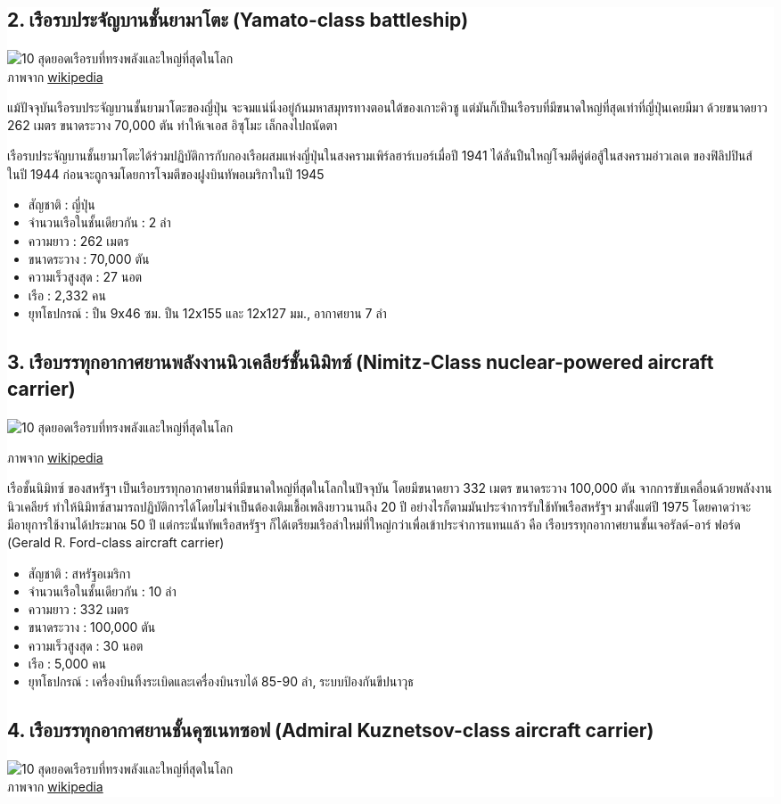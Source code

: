 ## 2. เรือรบประจัญบานชั้นยามาโตะ \(Yamato-class battleship\)

![10 &#xE2A;&#xE38;&#xE14;&#xE22;&#xE2D;&#xE14;&#xE40;&#xE23;&#xE37;&#xE2D;&#xE23;&#xE1A;&#xE17;&#xE35;&#xE48;&#xE17;&#xE23;&#xE07;&#xE1E;&#xE25;&#xE31;&#xE07;&#xE41;&#xE25;&#xE30;&#xE43;&#xE2B;&#xE0D;&#xE48;&#xE17;&#xE35;&#xE48;&#xE2A;&#xE38;&#xE14;&#xE43;&#xE19;&#xE42;&#xE25;&#xE01; ](https://hilight.kapook.com/img_cms2/user/surattana/bell_2558/sep_01/002.jpg)  
ภาพจาก [wikipedia](https://www.kapook.com/webout.php?url=https://en.wikipedia.org/wiki/Yamato-class_battleship)

แม้ปัจจุบันเรือรบประจัญบานชั้นยามาโตะของญี่ปุ่น จะจมแน่นิ่งอยู่ก้นมหาสมุทรทางตอนใต้ของเกาะคิวชู แต่มันก็เป็นเรือรบที่มีขนาดใหญ่ที่สุดเท่าที่ญี่ปุ่นเคยมีมา ด้วยขนาดยาว 262 เมตร ขนาดระวาง 70,000 ตัน ทำให้เจเอส อิซุโมะ เล็กลงไปถนัดตา

เรือรบประจัญบานชั้นยามาโตะได้ร่วมปฏิบัติการกับกองเรือผสมแห่งญี่ปุ่นในสงครามเพิร์ลฮาร์เบอร์เมื่อปี 1941 ได้ลั่นปืนใหญ่โจมตีคู่ต่อสู้ในสงครามอ่าวเลเต ของฟิลิปปินส์ ในปี 1944 ก่อนจะถูกจมโดยการโจมตีของฝูงบินทัพอเมริกาในปี 1945

* สัญชาติ : ญี่ปุ่น  
* จำนวนเรือในชั้นเดียวกัน : 2 ลำ  
* ความยาว : 262 เมตร  
* ขนาดระวาง : 70,000 ตัน  
* ความเร็วสูงสุด : 27 นอต  
* เรือ : 2,332 คน  
* ยุทโธปกรณ์ : ปืน 9x46 ซม. ปืน 12x155 และ 12x127 มม., อากาศยาน 7 ลำ  

## 3. เรือบรรทุกอากาศยานพลังงานนิวเคลียร์ชั้นนิมิทซ์ \(Nimitz-Class nuclear-powered aircraft carrier\)

![10 &#xE2A;&#xE38;&#xE14;&#xE22;&#xE2D;&#xE14;&#xE40;&#xE23;&#xE37;&#xE2D;&#xE23;&#xE1A;&#xE17;&#xE35;&#xE48;&#xE17;&#xE23;&#xE07;&#xE1E;&#xE25;&#xE31;&#xE07;&#xE41;&#xE25;&#xE30;&#xE43;&#xE2B;&#xE0D;&#xE48;&#xE17;&#xE35;&#xE48;&#xE2A;&#xE38;&#xE14;&#xE43;&#xE19;&#xE42;&#xE25;&#xE01; ](https://hilight.kapook.com/img_cms2/user/surattana/bell_2558/sep_01/003.jpg)

ภาพจาก [wikipedia](https://www.kapook.com/webout.php?url=https://en.wikipedia.org/wiki/File:USS_Nimitz_in_Victoria_Canada_036.jpg)

เรือชั้นนิมิทซ์ ของสหรัฐฯ เป็นเรือบรรทุกอากาศยานที่มีขนาดใหญ่ที่สุดในโลกในปัจจุบัน โดยมีขนาดยาว 332 เมตร ขนาดระวาง 100,000 ตัน จากการขับเคลื่อนด้วยพลังงานนิวเคลียร์ ทำให้นิมิทซ์สามารถปฏิบัติการได้โดยไม่จำเป็นต้องเติมเชื้อเพลิงยาวนานถึง 20 ปี อย่างไรก็ตามมันประจำการรับใช้ทัพเรือสหรัฐฯ มาตั้งแต่ปี 1975 โดยคาดว่าจะมีอายุการใช้งานได้ประมาณ 50 ปี แต่กระนั้นทัพเรือสหรัฐฯ ก็ได้เตรียมเรือลำใหม่ที่ใหญ่กว่าเพื่อเข้าประจำการแทนแล้ว คือ เรือบรรทุกอากาศยานชั้นเจอรัลด์-อาร์ ฟอร์ด \(Gerald R. Ford-class aircraft carrier\)

* สัญชาติ : สหรัฐอเมริกา  
* จำนวนเรือในชั้นเดียวกัน : 10 ลำ  
* ความยาว : 332 เมตร  
* ขนาดระวาง : 100,000 ตัน  
* ความเร็วสูงสุด : 30 นอต  
* เรือ : 5,000 คน  
* ยุทโธปกรณ์ : เครื่องบินทิ้งระเบิดและเครื่องบินรบได้ 85-90 ลำ, ระบบป้องกันขีปนาวุธ  

## 4. เรือบรรทุกอากาศยานชั้นคุซเนทซอฟ \(Admiral Kuznetsov-class aircraft carrier\)

![10 &#xE2A;&#xE38;&#xE14;&#xE22;&#xE2D;&#xE14;&#xE40;&#xE23;&#xE37;&#xE2D;&#xE23;&#xE1A;&#xE17;&#xE35;&#xE48;&#xE17;&#xE23;&#xE07;&#xE1E;&#xE25;&#xE31;&#xE07;&#xE41;&#xE25;&#xE30;&#xE43;&#xE2B;&#xE0D;&#xE48;&#xE17;&#xE35;&#xE48;&#xE2A;&#xE38;&#xE14;&#xE43;&#xE19;&#xE42;&#xE25;&#xE01; ](https://hilight.kapook.com/img_cms2/user/surattana/bell_2558/sep_01/004.jpg)  
ภาพจาก [wikipedia](https://www.kapook.com/webout.php?url=https://en.wikipedia.org/wiki/Kuznetsov-class_aircraft_carrier)
